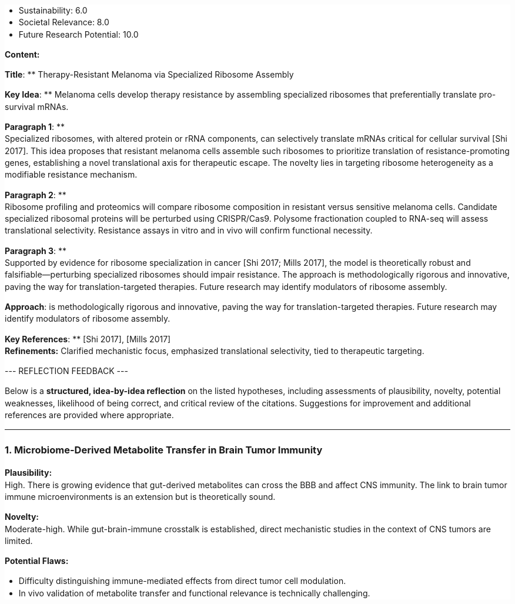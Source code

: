 - Sustainability: 6.0
- Societal Relevance: 8.0
- Future Research Potential: 10.0

**Content:**

**Title**: ** Therapy-Resistant Melanoma via Specialized Ribosome Assembly

**Key Idea**: ** Melanoma cells develop therapy resistance by assembling specialized ribosomes that preferentially translate pro-survival mRNAs.

**Paragraph 1**: **  
Specialized ribosomes, with altered protein or rRNA components, can selectively translate mRNAs critical for cellular survival [Shi 2017]. This idea proposes that resistant melanoma cells assemble such ribosomes to prioritize translation of resistance-promoting genes, establishing a novel translational axis for therapeutic escape. The novelty lies in targeting ribosome heterogeneity as a modifiable resistance mechanism.

**Paragraph 2**: **  
Ribosome profiling and proteomics will compare ribosome composition in resistant versus sensitive melanoma cells. Candidate specialized ribosomal proteins will be perturbed using CRISPR/Cas9. Polysome fractionation coupled to RNA-seq will assess translational selectivity. Resistance assays in vitro and in vivo will confirm functional necessity.

**Paragraph 3**: **  
Supported by evidence for ribosome specialization in cancer [Shi 2017; Mills 2017], the model is theoretically robust and falsifiable—perturbing specialized ribosomes should impair resistance. The approach is methodologically rigorous and innovative, paving the way for translation-targeted therapies. Future research may identify modulators of ribosome assembly.

**Approach**: is methodologically rigorous and innovative, paving the way for translation-targeted therapies. Future research may identify modulators of ribosome assembly.

**Key References**: ** [Shi 2017], [Mills 2017]  
**Refinements:** Clarified mechanistic focus, emphasized translational selectivity, tied to therapeutic targeting.

--- REFLECTION FEEDBACK ---

Below is a **structured, idea-by-idea reflection** on the listed hypotheses, including assessments of plausibility, novelty, potential weaknesses, likelihood of being correct, and critical review of the citations. Suggestions for improvement and additional references are provided where appropriate.

---

### 1. Microbiome-Derived Metabolite Transfer in Brain Tumor Immunity

**Plausibility:**  
High. There is growing evidence that gut-derived metabolites can cross the BBB and affect CNS immunity. The link to brain tumor immune microenvironments is an extension but is theoretically sound.

**Novelty:**  
Moderate-high. While gut-brain-immune crosstalk is established, direct mechanistic studies in the context of CNS tumors are limited.

**Potential Flaws:**  
- Difficulty distinguishing immune-mediated effects from direct tumor cell modulation.
- In vivo validation of metabolite transfer and functional relevance is technically challenging.
